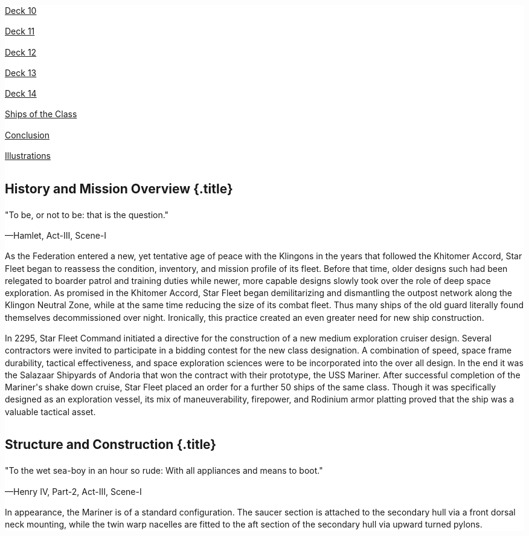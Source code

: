 [Deck 10](mariner.html#idp140478706090976)

[Deck 11](mariner.html#idp140478706095872)

[Deck 12](mariner.html#idp140478706099520)

[Deck 13](mariner.html#idp140478706104448)

[Deck 14](mariner.html#idp140478706108064)

[Ships of the Class](mariner.html#idp140478706112256)

[Conclusion](mariner.html#idp140478706131616)

[Illustrations](mariner.html#idp140478706134416)

History and Mission Overview {.title}
----------------------------

"To be, or not to be: that is the question."

—Hamlet, Act-III, Scene-I

As the Federation entered a new, yet tentative age of peace with the
Klingons in the years that followed the Khitomer Accord, Star Fleet
began to reassess the condition, inventory, and mission profile of its
fleet. Before that time, older designs such had been relegated to
boarder patrol and training duties while newer, more capable designs
slowly took over the role of deep space exploration. As promised in the
Khitomer Accord, Star Fleet began demilitarizing and dismantling the
outpost network along the Klingon Neutral Zone, while at the same time
reducing the size of its combat fleet. Thus many ships of the old guard
literally found themselves decommissioned over night. Ironically, this
practice created an even greater need for new ship construction.

In 2295, Star Fleet Command initiated a directive for the construction
of a new medium exploration cruiser design. Several contractors were
invited to participate in a bidding contest for the new class
designation. A combination of speed, space frame durability, tactical
effectiveness, and space exploration sciences were to be incorporated
into the over all design. In the end it was the Salazaar Shipyards of
Andoria that won the contract with their prototype, the USS Mariner.
After successful completion of the Mariner's shake down cruise, Star
Fleet placed an order for a further 50 ships of the same class. Though
it was specifically designed as an exploration vessel, its mix of
maneuverability, firepower, and Rodinium armor platting proved that the
ship was a valuable tactical asset.

Structure and Construction {.title}
--------------------------

"To the wet sea-boy in an hour so rude: With all appliances and means to
boot."

—Henry IV, Part-2, Act-III, Scene-I

In appearance, the Mariner is of a standard configuration. The saucer
section is attached to the secondary hull via a front dorsal neck
mounting, while the twin warp nacelles are fitted to the aft section of
the secondary hull via upward turned pylons.
